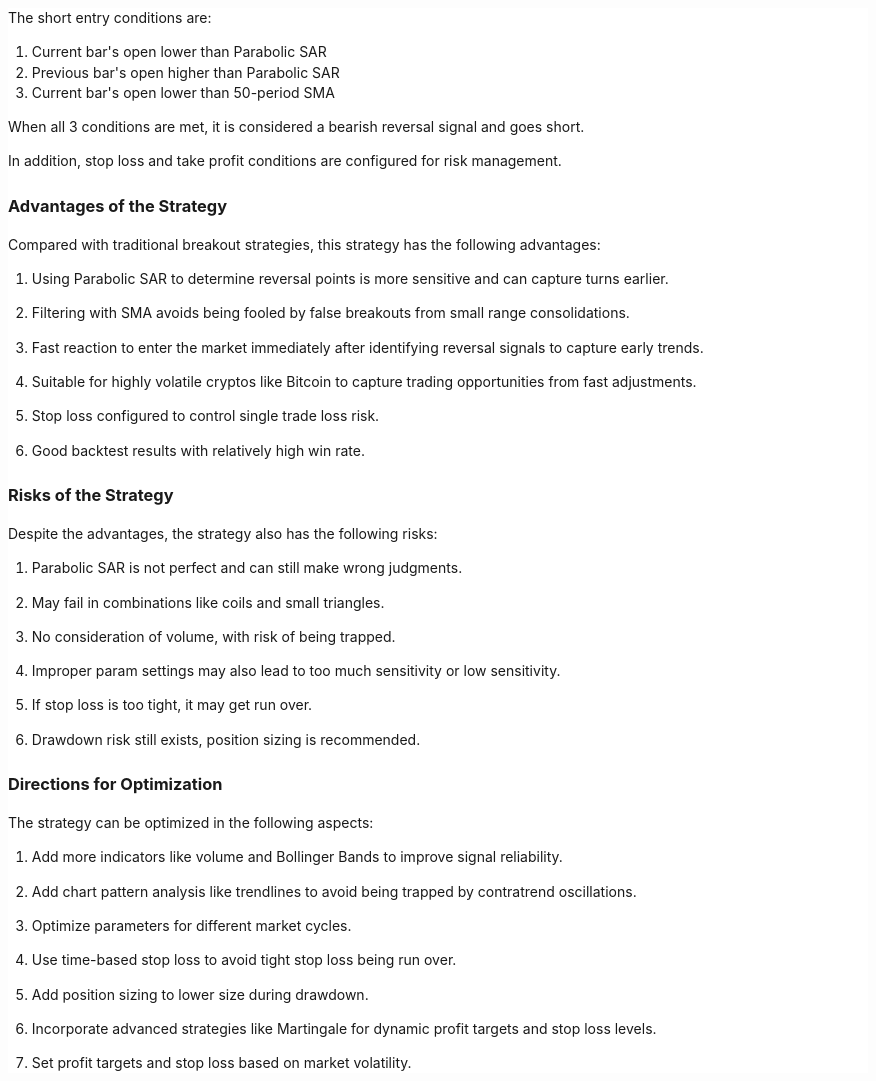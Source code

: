 The short entry conditions are:

1. Current bar's open lower than Parabolic SAR
2. Previous bar's open higher than Parabolic SAR
3. Current bar's open lower than 50-period SMA

When all 3 conditions are met, it is considered a bearish reversal signal and goes short.

In addition, stop loss and take profit conditions are configured for risk management.

### Advantages of the Strategy

Compared with traditional breakout strategies, this strategy has the following advantages:

1. Using Parabolic SAR to determine reversal points is more sensitive and can capture turns earlier.

2. Filtering with SMA avoids being fooled by false breakouts from small range consolidations.

3. Fast reaction to enter the market immediately after identifying reversal signals to capture early trends.

4. Suitable for highly volatile cryptos like Bitcoin to capture trading opportunities from fast adjustments.

5. Stop loss configured to control single trade loss risk. 

6. Good backtest results with relatively high win rate.

### Risks of the Strategy

Despite the advantages, the strategy also has the following risks:

1. Parabolic SAR is not perfect and can still make wrong judgments.  

2. May fail in combinations like coils and small triangles.

3. No consideration of volume, with risk of being trapped.

4. Improper param settings may also lead to too much sensitivity or low sensitivity.

5. If stop loss is too tight, it may get run over.

6. Drawdown risk still exists, position sizing is recommended.

### Directions for Optimization

The strategy can be optimized in the following aspects:

1. Add more indicators like volume and Bollinger Bands to improve signal reliability.

2. Add chart pattern analysis like trendlines to avoid being trapped by contratrend oscillations.

3. Optimize parameters for different market cycles.

4. Use time-based stop loss to avoid tight stop loss being run over. 

5. Add position sizing to lower size during drawdown. 

6. Incorporate advanced strategies like Martingale for dynamic profit targets and stop loss levels.

7. Set profit targets and stop loss based on market volatility.
